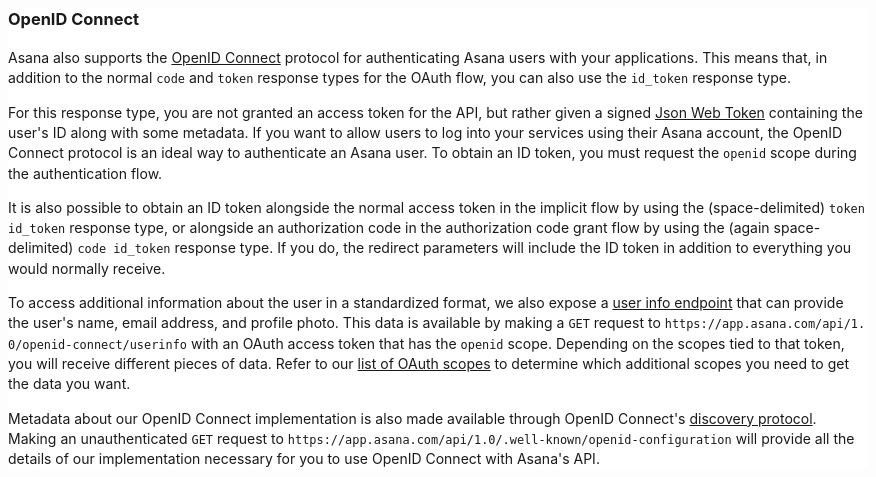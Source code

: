<a name="openid-connect" class="jump-anchor"></a>
### OpenID Connect

Asana also supports the [OpenID Connect](https://openid.net/connect/) protocol for authenticating Asana users with your
applications. This means that, in addition to the normal `code` and `token` response types for the OAuth flow, you can
also use the `id_token` response type. 

For this response type, you are not granted an access token for the API, but
rather given a signed [Json Web Token](https://jwt.io/) containing the user's ID along with some metadata. If you want
to allow users to log into your services using their Asana account, the OpenID Connect protocol is an ideal way to
authenticate an Asana user. To obtain an ID token, you must request the `openid` scope during the authentication flow.

It is also possible to obtain an ID token alongside the normal access token in the implicit flow by using the
(space-delimited) `token id_token` response type, or alongside an authorization code in the authorization code grant
flow by using the (again space-delimited) `code id_token` response type. If you do, the redirect parameters will include
the ID token in addition to everything you would normally receive.

To access additional information about the user in a standardized format, we also expose a
[user info endpoint](https://openid.net/specs/openid-connect-core-1_0.html#UserInfo) that can provide the user's name,
email address, and profile photo. This data is available by making a `GET` request to
`https://app.asana.com/api/1.0/openid-connect/userinfo` with an OAuth access token that has the `openid` scope.
Depending on the scopes tied to that token, you will receive different pieces of data. Refer to our
[list of OAuth scopes](#scopes) to determine which additional scopes you need to get the data you want.

Metadata about our OpenID Connect implementation is also made available through OpenID Connect's
[discovery protocol](https://openid.net/specs/openid-connect-discovery-1_0.html). Making an unauthenticated `GET`
request to `https://app.asana.com/api/1.0/.well-known/openid-configuration` will provide all the details of our
implementation necessary for you to use OpenID Connect with Asana's API.


[client libraries]: ./client-libraries
[omniauth]: https://github.com/intridea/omniauth
[oauth-spec]: http://tools.ietf.org/html/draft-ietf-oauth-v2-31
